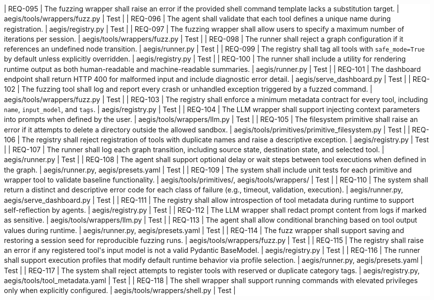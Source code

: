 | REQ-095        | The fuzzing wrapper shall raise an error if the provided shell command template lacks a substitution target.                                    | aegis/tools/wrappers/fuzz.py                         | Test                |
| REQ-096        | The agent shall validate that each tool defines a unique name during registration.                                                              | aegis/registry.py                                    | Test                |
| REQ-097        | The fuzzing wrapper shall allow users to specify a maximum number of iterations per session.                                                    | aegis/tools/wrappers/fuzz.py                         | Test                |
| REQ-098        | The runner shall reject a graph configuration if it references an undefined node transition.                                                    | aegis/runner.py                                      | Test                |
| REQ-099        | The registry shall tag all tools with `safe_mode=True` by default unless explicitly overridden.                                                 | aegis/registry.py                                    | Test                |
| REQ-100        | The runner shall include a utility for rendering runtime output as both human-readable and machine-readable summaries.                          | aegis/runner.py                                      | Test                |
| REQ-101        | The dashboard endpoint shall return HTTP 400 for malformed input and include diagnostic error detail.                                           | aegis/serve_dashboard.py                             | Test                |
| REQ-102        | The fuzzing tool shall log and report every crash or unhandled exception triggered by a fuzzed command.                                         | aegis/tools/wrappers/fuzz.py                         | Test                |
| REQ-103        | The registry shall enforce a minimum metadata contract for every tool, including `name`, `input_model`, and `tags`.                             | aegis/registry.py                                    | Test                |
| REQ-104        | The LLM wrapper shall support injecting context parameters into prompts when defined by the user.                                               | aegis/tools/wrappers/llm.py                          | Test                |
| REQ-105        | The filesystem primitive shall raise an error if it attempts to delete a directory outside the allowed sandbox.                                 | aegis/tools/primitives/primitive_filesystem.py       | Test                |
| REQ-106        | The registry shall reject registration of tools with duplicate names and raise a descriptive exception.                                         | aegis/registry.py                                    | Test                |
| REQ-107        | The runner shall log each graph transition, including source state, destination state, and selected tool.                                       | aegis/runner.py                                      | Test                |
| REQ-108        | The agent shall support optional delay or wait steps between tool executions when defined in the graph.                                         | aegis/runner.py, aegis/presets.yaml                  | Test                |
| REQ-109        | The system shall include unit tests for each primitive and wrapper tool to validate baseline functionality.                                     | aegis/tools/primitives/, aegis/tools/wrappers/       | Test                |
| REQ-110        | The system shall return a distinct and descriptive error code for each class of failure (e.g., timeout, validation, execution).                 | aegis/runner.py, aegis/serve_dashboard.py            | Test                |
| REQ-111        | The registry shall allow introspection of tool metadata during runtime to support self-reflection by agents.                                    | aegis/registry.py                                    | Test                |
| REQ-112        | The LLM wrapper shall redact prompt content from logs if marked as sensitive.                                                                   | aegis/tools/wrappers/llm.py                          | Test                |
| REQ-113        | The agent shall allow conditional branching based on tool output values during runtime.                                                         | aegis/runner.py, aegis/presets.yaml                  | Test                |
| REQ-114        | The fuzz wrapper shall support saving and restoring a session seed for reproducible fuzzing runs.                                               | aegis/tools/wrappers/fuzz.py                         | Test                |
| REQ-115        | The registry shall raise an error if any registered tool's input model is not a valid Pydantic BaseModel.                                       | aegis/registry.py                                    | Test                |
| REQ-116        | The runner shall support execution profiles that modify default runtime behavior via profile selection.                                         | aegis/runner.py, aegis/presets.yaml                  | Test                |
| REQ-117        | The system shall reject attempts to register tools with reserved or duplicate category tags.                                                    | aegis/registry.py, aegis/tools/tool_metadata.yaml    | Test                |
| REQ-118        | The shell wrapper shall support running commands with elevated privileges only when explicitly configured.                                      | aegis/tools/wrappers/shell.py                        | Test                |